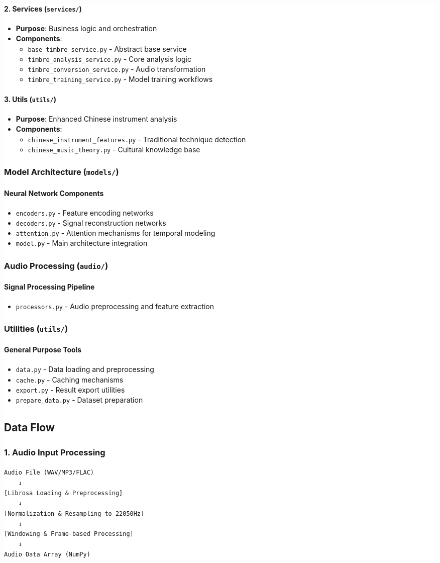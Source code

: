 #### 2. Services (`services/`)
- **Purpose**: Business logic and orchestration
- **Components**:
  - `base_timbre_service.py` - Abstract base service
  - `timbre_analysis_service.py` - Core analysis logic
  - `timbre_conversion_service.py` - Audio transformation
  - `timbre_training_service.py` - Model training workflows

#### 3. Utils (`utils/`)
- **Purpose**: Enhanced Chinese instrument analysis
- **Components**:
  - `chinese_instrument_features.py` - Traditional technique detection
  - `chinese_music_theory.py` - Cultural knowledge base

### Model Architecture (`models/`)

#### Neural Network Components
- `encoders.py` - Feature encoding networks
- `decoders.py` - Signal reconstruction networks
- `attention.py` - Attention mechanisms for temporal modeling
- `model.py` - Main architecture integration

### Audio Processing (`audio/`)

#### Signal Processing Pipeline
- `processors.py` - Audio preprocessing and feature extraction

### Utilities (`utils/`)

#### General Purpose Tools
- `data.py` - Data loading and preprocessing
- `cache.py` - Caching mechanisms
- `export.py` - Result export utilities
- `prepare_data.py` - Dataset preparation

## Data Flow

### 1. Audio Input Processing

```
Audio File (WAV/MP3/FLAC)
    ↓
[Librosa Loading & Preprocessing]
    ↓
[Normalization & Resampling to 22050Hz]
    ↓
[Windowing & Frame-based Processing]
    ↓
Audio Data Array (NumPy)
```
